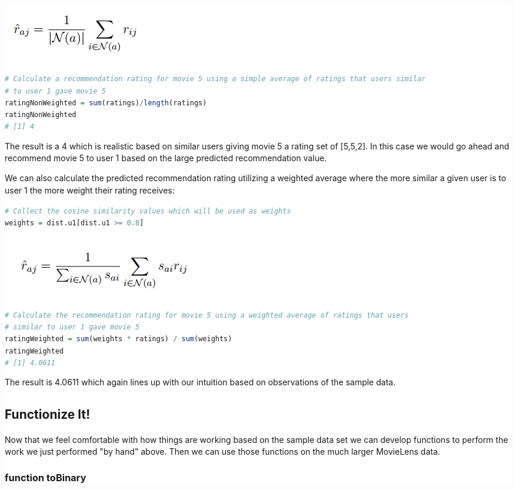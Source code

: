![RATING-FORMULA-1](./images/RATING-FORMULA-1.png)

```R
# Calculate a recommendation rating for movie 5 using a simple average of ratings that users similar
# to user 1 gave movie 5
ratingNonWeighted = sum(ratings)/length(ratings)
ratingNonWeighted
# [1] 4
```

The result is a 4 which is realistic based on similar users giving movie 5 a rating set of [5,5,2].  In this case we would go ahead and recommend movie 5 to user 1 based on the large predicted recommendation value.

We can also calculate the predicted recommendation rating utilizing a weighted average where the more similar a given user is to user 1 the more weight their rating receives:

```R
# Collect the cosine similarity values which will be used as weights
weights = dist.u1[dist.u1 >= 0.8]
```

![RATING-FORMULA-2](./images/RATING-FORMULA-2.png)

```R
# Calculate the recommendation rating for movie 5 using a weighted average of ratings that users 
# similar to user 1 gave movie 5
ratingWeighted = sum(weights * ratings) / sum(weights)
ratingWeighted
# [1] 4.0611
```

The result is 4.0611 which again lines up with our intuition based on observations of the sample data.
 
## Functionize It! 

Now that we feel comfortable with how things are working based on the sample data set we can develop functions to perform the work we just performed "by hand" above.  Then we can use those functions on the much larger MovieLens data.

### function toBinary
